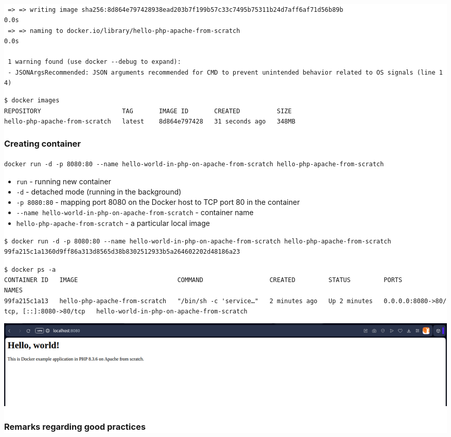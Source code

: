 ```console
 => => writing image sha256:8d864e797428938ead203b7f199b57c33c7495b75311b24d7aff6af71d56b89b                                                                                                                                                                                 0.0s
 => => naming to docker.io/library/hello-php-apache-from-scratch                                                                                                                                                                                                             0.0s

 1 warning found (use docker --debug to expand):
 - JSONArgsRecommended: JSON arguments recommended for CMD to prevent unintended behavior related to OS signals (line 14)
```

```console
$ docker images
REPOSITORY                      TAG       IMAGE ID       CREATED          SIZE
hello-php-apache-from-scratch   latest    8d864e797428   31 seconds ago   348MB
```

### Creating container

`docker run -d -p 8080:80 --name hello-world-in-php-on-apache-from-scratch hello-php-apache-from-scratch`

* `run` - running new container
* `-d` - detached mode (running in the background)
* `-p 8080:80` - mapping port 8080 on the Docker host to TCP port 80 in the container
* `--name hello-world-in-php-on-apache-from-scratch` - container name
* `hello-php-apache-from-scratch` - a particular local image

```console
$ docker run -d -p 8080:80 --name hello-world-in-php-on-apache-from-scratch hello-php-apache-from-scratch
99fa215c1a1360d9ff86a313d8565d38b8302512933b5a264602202d48186a23
```

```console
$ docker ps -a
CONTAINER ID   IMAGE                           COMMAND                  CREATED         STATUS         PORTS                                     NAMES
99fa215c1a13   hello-php-apache-from-scratch   "/bin/sh -c 'service…"   2 minutes ago   Up 2 minutes   0.0.0.0:8080->80/tcp, [::]:8080->80/tcp   hello-world-in-php-on-apache-from-scratch
```

![Example application in browser](browser.png "Example application in browser")

### Remarks regarding good practices
